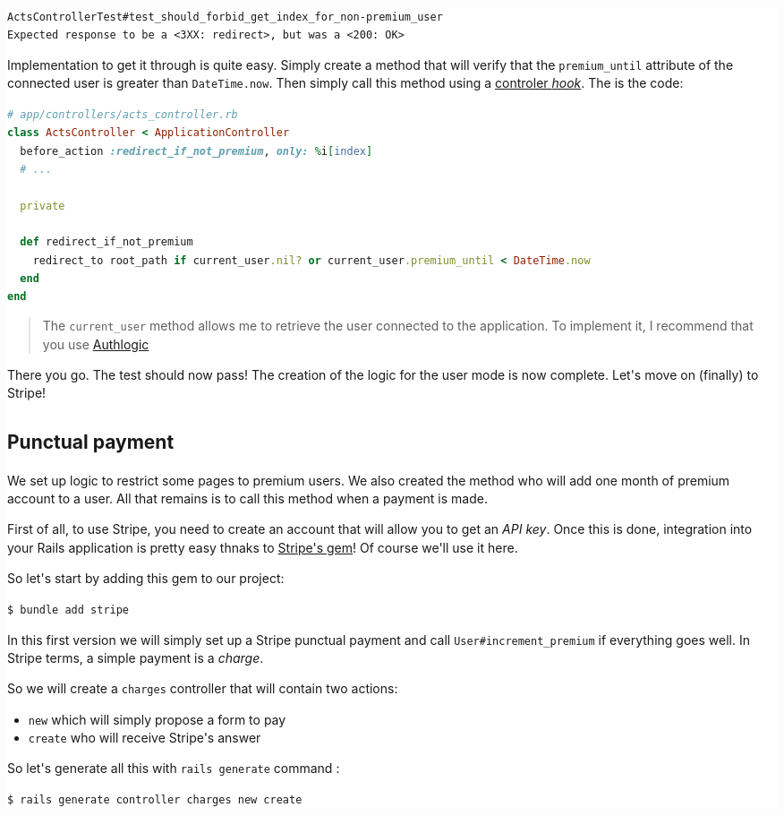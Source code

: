 ```
ActsControllerTest#test_should_forbid_get_index_for_non-premium_user
Expected response to be a <3XX: redirect>, but was a <200: OK>
```

Implementation to get it through is quite easy. Simply create a method that will verify that the `premium_until` attribute of the connected user is greater than `DateTime.now`. Then simply call this method using a [controler _hook_](https://api.rubyonrails.org/classes/AbstractController/Callbacks/ClassMethods.html#method-i-before_action). The is the code:

```ruby
# app/controllers/acts_controller.rb
class ActsController < ApplicationController
  before_action :redirect_if_not_premium, only: %i[index]
  # ...

  private

  def redirect_if_not_premium
    redirect_to root_path if current_user.nil? or current_user.premium_until < DateTime.now
  end
end
```

> The `current_user` method allows me to retrieve the user connected to the application. To implement it, I recommend that you use [Authlogic](https://github.com/binarylogic/authlogic)

There you go. The test should now pass! The creation of the logic for the user mode is now complete. Let's move on (finally) to Stripe!

## Punctual payment

We set up logic to restrict some pages to premium users. We also created the method who will add one month of premium account to a user. All that remains is to call this method when a payment is made.

First of all, to use Stripe, you need to create an account that will allow you to get an _API key_. Once this is done, integration into your Rails application is pretty easy thnaks to [Stripe's gem](https://github.com/stripe/stripe-ruby/)! Of course we'll use it here.

So let's start by adding this gem to our project:

```bash
$ bundle add stripe
```

In this first version we will simply set up a Stripe punctual payment and call `User#increment_premium` if everything goes well. In Stripe terms, a simple payment is a _charge_.

So we will create a `charges` controller that will contain two actions:

- `new` which will simply propose a form to pay
- `create` who will receive Stripe's answer

So let's generate all this with `rails generate` command :

```bash
$ rails generate controller charges new create
```
